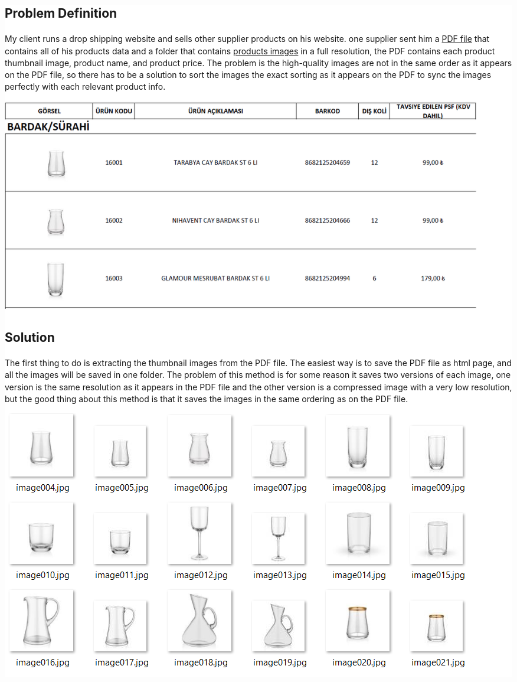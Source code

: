 ## Problem Definition

My client runs a drop shipping website and sells other supplier products on his website. one supplier sent him a [PDF file](files/products-data.pdf) that contains all of his products data and a folder that contains [products images](hq_unordered) in a full resolution, the PDF contains each product thumbnail image, product name, and product price. The problem is the high-quality images are not in the same order as it appears on the PDF file, so there has to be a solution to sort the images the exact sorting as it appears on the PDF to sync the images perfectly with each relevant product info.

<img src="files/prods-info.png" width="800">


## Solution

The first thing to do is extracting the thumbnail images from the PDF file. The easiest way is to save the PDF file as html page, and all the images will be saved in one folder. The problem of this method is for some reason it saves two versions of each image, one version is the same resolution as it appears in the PDF file and the other version is a compressed image with a very low resolution, but the good thing about this method is that it saves the images in the same ordering as on the PDF file.
![](files/imgs-html-output.png)